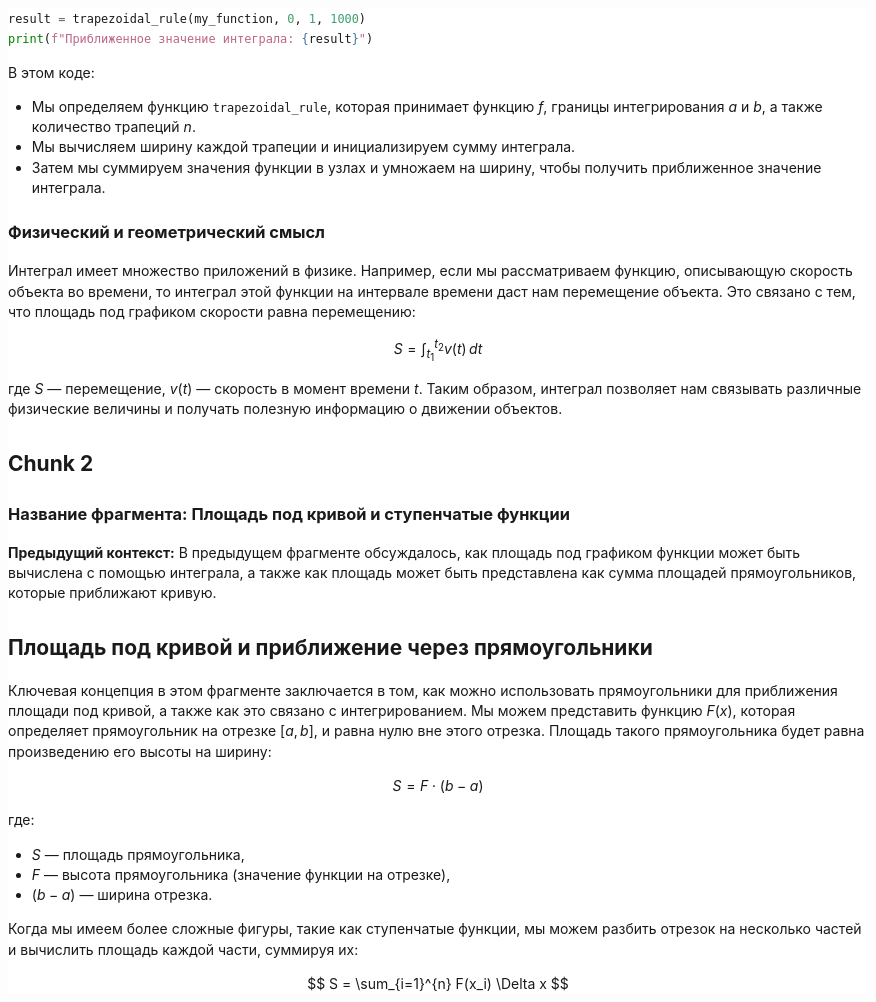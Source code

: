 ```python
result = trapezoidal_rule(my_function, 0, 1, 1000)
print(f"Приближенное значение интеграла: {result}")
```

В этом коде:
- Мы определяем функцию `trapezoidal_rule`, которая принимает функцию $f$, границы интегрирования $a$ и $b$, а также количество трапеций $n$.
- Мы вычисляем ширину каждой трапеции и инициализируем сумму интеграла.
- Затем мы суммируем значения функции в узлах и умножаем на ширину, чтобы получить приближенное значение интеграла.

### Физический и геометрический смысл

Интеграл имеет множество приложений в физике. Например, если мы рассматриваем функцию, описывающую скорость объекта во времени, то интеграл этой функции на интервале времени даст нам перемещение объекта. Это связано с тем, что площадь под графиком скорости равна перемещению:

$$
S = \int_{t_1}^{t_2} v(t) \, dt
$$

где $S$ — перемещение, $v(t)$ — скорость в момент времени $t$. Таким образом, интеграл позволяет нам связывать различные физические величины и получать полезную информацию о движении объектов.

## Chunk 2
### **Название фрагмента: Площадь под кривой и ступенчатые функции**

**Предыдущий контекст:** В предыдущем фрагменте обсуждалось, как площадь под графиком функции может быть вычислена с помощью интеграла, а также как площадь может быть представлена как сумма площадей прямоугольников, которые приближают кривую.

## **Площадь под кривой и приближение через прямоугольники**

Ключевая концепция в этом фрагменте заключается в том, как можно использовать прямоугольники для приближения площади под кривой, а также как это связано с интегрированием. Мы можем представить функцию $F(x)$, которая определяет прямоугольник на отрезке $[a, b]$, и равна нулю вне этого отрезка. Площадь такого прямоугольника будет равна произведению его высоты на ширину:

$$
S = F \cdot (b - a)
$$

где:
- $S$ — площадь прямоугольника,
- $F$ — высота прямоугольника (значение функции на отрезке),
- $(b - a)$ — ширина отрезка.

Когда мы имеем более сложные фигуры, такие как ступенчатые функции, мы можем разбить отрезок на несколько частей и вычислить площадь каждой части, суммируя их:

$$
S = \sum_{i=1}^{n} F(x_i) \Delta x
$$
